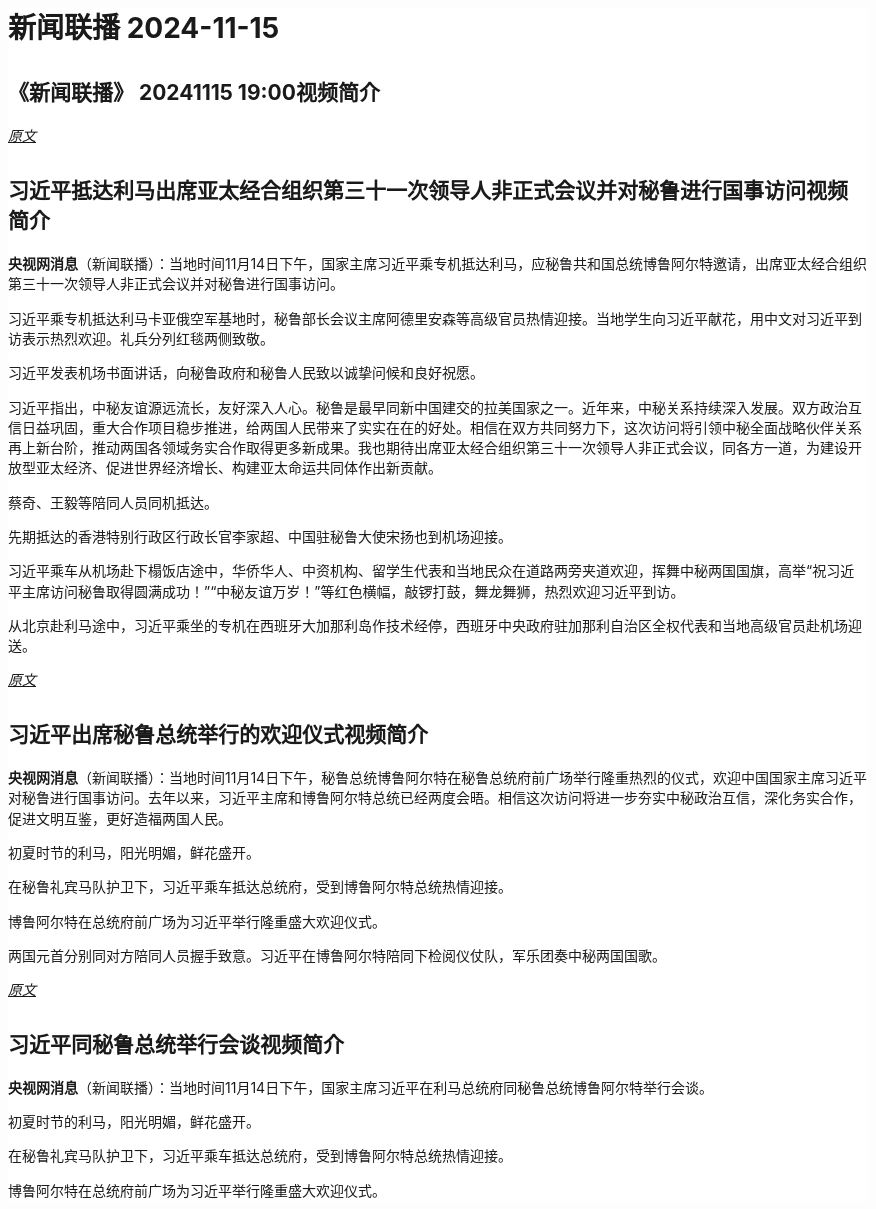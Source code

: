 # 新闻联播 2024-11-15

## 《新闻联播》 20241115 19:00视频简介



*[原文](https://tv.cctv.com/2024/11/15/VIDEJSslESAq7pAkNFD8M9ey241115.shtml)*

## 习近平抵达利马出席亚太经合组织第三十一次领导人非正式会议并对秘鲁进行国事访问视频简介

**央视网消息**（新闻联播）：当地时间11月14日下午，国家主席习近平乘专机抵达利马，应秘鲁共和国总统博鲁阿尔特邀请，出席亚太经合组织第三十一次领导人非正式会议并对秘鲁进行国事访问。

习近平乘专机抵达利马卡亚俄空军基地时，秘鲁部长会议主席阿德里安森等高级官员热情迎接。当地学生向习近平献花，用中文对习近平到访表示热烈欢迎。礼兵分列红毯两侧致敬。

习近平发表机场书面讲话，向秘鲁政府和秘鲁人民致以诚挚问候和良好祝愿。

习近平指出，中秘友谊源远流长，友好深入人心。秘鲁是最早同新中国建交的拉美国家之一。近年来，中秘关系持续深入发展。双方政治互信日益巩固，重大合作项目稳步推进，给两国人民带来了实实在在的好处。相信在双方共同努力下，这次访问将引领中秘全面战略伙伴关系再上新台阶，推动两国各领域务实合作取得更多新成果。我也期待出席亚太经合组织第三十一次领导人非正式会议，同各方一道，为建设开放型亚太经济、促进世界经济增长、构建亚太命运共同体作出新贡献。

蔡奇、王毅等陪同人员同机抵达。

先期抵达的香港特别行政区行政长官李家超、中国驻秘鲁大使宋扬也到机场迎接。

习近平乘车从机场赴下榻饭店途中，华侨华人、中资机构、留学生代表和当地民众在道路两旁夹道欢迎，挥舞中秘两国国旗，高举“祝习近平主席访问秘鲁取得圆满成功！”“中秘友谊万岁！”等红色横幅，敲锣打鼓，舞龙舞狮，热烈欢迎习近平到访。

从北京赴利马途中，习近平乘坐的专机在西班牙大加那利岛作技术经停，西班牙中央政府驻加那利自治区全权代表和当地高级官员赴机场迎送。

*[原文](https://tv.cctv.com/2024/11/15/VIDEomYXk2WTBTTpa4Zc5HBC241115.shtml)*


## 习近平出席秘鲁总统举行的欢迎仪式视频简介

**央视网消息**（新闻联播）：当地时间11月14日下午，秘鲁总统博鲁阿尔特在秘鲁总统府前广场举行隆重热烈的仪式，欢迎中国国家主席习近平对秘鲁进行国事访问。去年以来，习近平主席和博鲁阿尔特总统已经两度会晤。相信这次访问将进一步夯实中秘政治互信，深化务实合作，促进文明互鉴，更好造福两国人民。  

初夏时节的利马，阳光明媚，鲜花盛开。

在秘鲁礼宾马队护卫下，习近平乘车抵达总统府，受到博鲁阿尔特总统热情迎接。

博鲁阿尔特在总统府前广场为习近平举行隆重盛大欢迎仪式。

两国元首分别同对方陪同人员握手致意。习近平在博鲁阿尔特陪同下检阅仪仗队，军乐团奏中秘两国国歌。

*[原文](https://tv.cctv.com/2024/11/15/VIDERPDLS4SGneIp7IhasT4H241115.shtml)*


## 习近平同秘鲁总统举行会谈视频简介

**央视网消息**（新闻联播）：当地时间11月14日下午，国家主席习近平在利马总统府同秘鲁总统博鲁阿尔特举行会谈。

初夏时节的利马，阳光明媚，鲜花盛开。

在秘鲁礼宾马队护卫下，习近平乘车抵达总统府，受到博鲁阿尔特总统热情迎接。

博鲁阿尔特在总统府前广场为习近平举行隆重盛大欢迎仪式。
